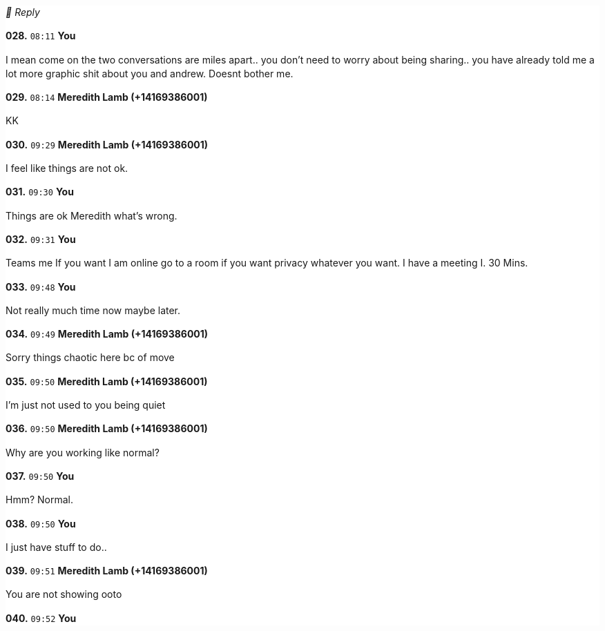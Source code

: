 *💬 Reply*

**028.** `08:11` **You**

I mean come on the two conversations are miles apart\.\. you don’t need to worry about being sharing\.\. you have already told me a lot more graphic shit about you and andrew\. Doesnt bother me\.


**029.** `08:14` **Meredith Lamb (+14169386001)**

KK


**030.** `09:29` **Meredith Lamb (+14169386001)**

I feel like things are not ok\.


**031.** `09:30` **You**

Things are ok Meredith what’s wrong\.


**032.** `09:31` **You**

Teams me
If you want I am online go to a room if you want privacy whatever you want\. I have a meeting I\. 30
Mins\.


**033.** `09:48` **You**

Not really much time now maybe later\.


**034.** `09:49` **Meredith Lamb (+14169386001)**

Sorry things chaotic here bc of move


**035.** `09:50` **Meredith Lamb (+14169386001)**

I’m just not used to you being quiet


**036.** `09:50` **Meredith Lamb (+14169386001)**

Why are you working like normal?


**037.** `09:50` **You**

Hmm? Normal\.


**038.** `09:50` **You**

I just have stuff to do\.\.


**039.** `09:51` **Meredith Lamb (+14169386001)**

You are not showing ooto


**040.** `09:52` **You**
